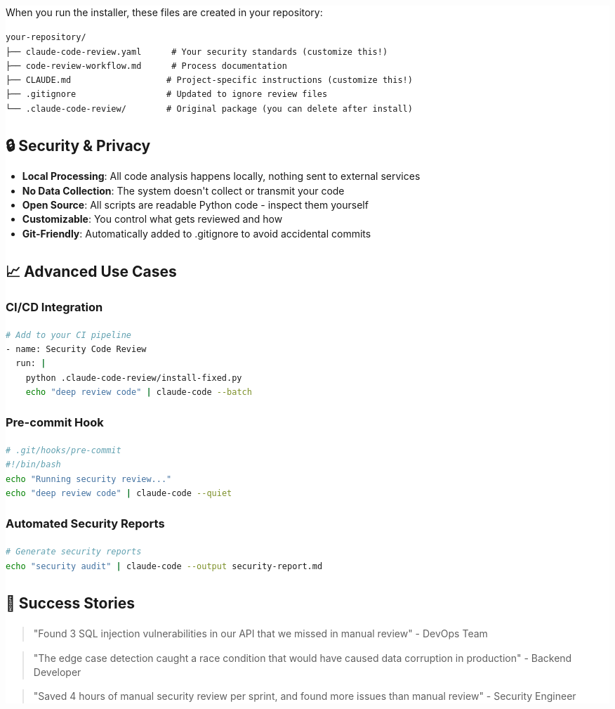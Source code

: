 When you run the installer, these files are created in your repository:

```
your-repository/
├── claude-code-review.yaml      # Your security standards (customize this!)
├── code-review-workflow.md      # Process documentation
├── CLAUDE.md                   # Project-specific instructions (customize this!)
├── .gitignore                  # Updated to ignore review files
└── .claude-code-review/        # Original package (you can delete after install)
```

## 🔒 Security & Privacy

- **Local Processing**: All code analysis happens locally, nothing sent to external services
- **No Data Collection**: The system doesn't collect or transmit your code
- **Open Source**: All scripts are readable Python code - inspect them yourself
- **Customizable**: You control what gets reviewed and how
- **Git-Friendly**: Automatically added to .gitignore to avoid accidental commits

## 📈 Advanced Use Cases

### CI/CD Integration
```bash
# Add to your CI pipeline
- name: Security Code Review
  run: |
    python .claude-code-review/install-fixed.py
    echo "deep review code" | claude-code --batch
```

### Pre-commit Hook
```bash
# .git/hooks/pre-commit
#!/bin/bash
echo "Running security review..."
echo "deep review code" | claude-code --quiet
```

### Automated Security Reports
```bash
# Generate security reports
echo "security audit" | claude-code --output security-report.md
```

## 🎉 Success Stories

> "Found 3 SQL injection vulnerabilities in our API that we missed in manual review" - DevOps Team

> "The edge case detection caught a race condition that would have caused data corruption in production" - Backend Developer

> "Saved 4 hours of manual security review per sprint, and found more issues than manual review" - Security Engineer
